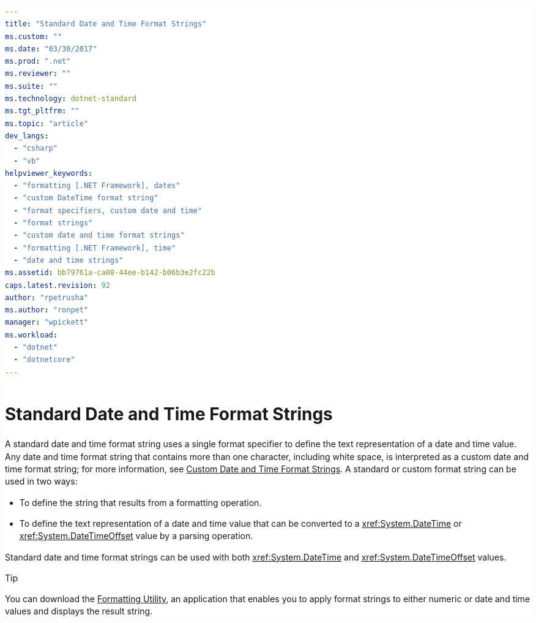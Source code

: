 ```yaml
---
title: "Standard Date and Time Format Strings"
ms.custom: ""
ms.date: "03/30/2017"
ms.prod: ".net"
ms.reviewer: ""
ms.suite: ""
ms.technology: dotnet-standard
ms.tgt_pltfrm: ""
ms.topic: "article"
dev_langs: 
  - "csharp"
  - "vb"
helpviewer_keywords: 
  - "formatting [.NET Framework], dates"
  - "custom DateTime format string"
  - "format specifiers, custom date and time"
  - "format strings"
  - "custom date and time format strings"
  - "formatting [.NET Framework], time"
  - "date and time strings"
ms.assetid: bb79761a-ca08-44ee-b142-b06b3e2fc22b
caps.latest.revision: 92
author: "rpetrusha"
ms.author: "ronpet"
manager: "wpickett"
ms.workload: 
  - "dotnet"
  - "dotnetcore"
---
```

# Standard Date and Time Format Strings
A standard date and time format string uses a single format specifier to define the text representation of a date and time value. Any date and time format string that contains more than one character, including white space, is interpreted as a custom date and time format string; for more information, see [Custom Date and Time Format Strings](../../../docs/standard/base-types/custom-date-and-time-format-strings.md). A standard or custom format string can be used in two ways:  
  
-   To define the string that results from a formatting operation.  
  
-   To define the text representation of a date and time value that can be converted to a <xref:System.DateTime> or <xref:System.DateTimeOffset> value by a parsing operation.  
  
 Standard date and time format strings can be used with both <xref:System.DateTime> and <xref:System.DateTimeOffset> values.  
  
> [!TIP]
>  You can download the [Formatting Utility](https://code.msdn.microsoft.com/NET-Framework-4-Formatting-9c4dae8d), an application that enables you to apply format strings to either numeric or date and time values and displays the result string.  
  